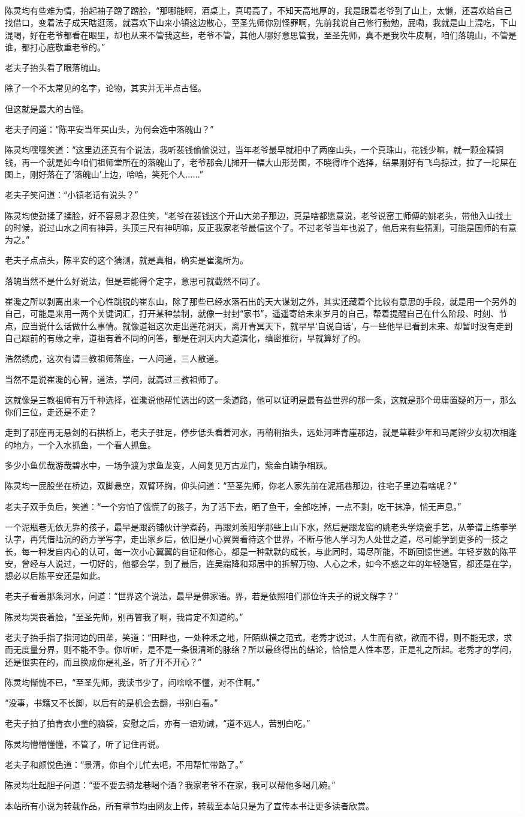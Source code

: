    陈灵均有些难为情，抬起袖子蹭了蹭脸，“那哪能啊，酒桌上，真喝高了，不知天高地厚的，我是跟着老爷到了山上，太懒，还喜欢给自己找借口，变着法子成天瞎逛荡，就喜欢下山来小镇这边散心，至圣先师你别怪罪啊，先前我说自己修行勤勉，屁嘞，我就是山上混吃，下山混喝，好在老爷都看在眼里，却也从来不管我这些，老爷不管，其他人哪好意思管我，至圣先师，真不是我吹牛皮啊，咱们落魄山，不管是谁，都打心底敬重老爷的。”

   老夫子抬头看了眼落魄山。

   除了一个不太常见的名字，论物，其实并无半点古怪。

   但这就是最大的古怪。

   老夫子问道：“陈平安当年买山头，为何会选中落魄山？”

   陈灵均嘿嘿笑道：“这里边还真有个说法，我听裴钱偷偷说过，当年老爷最早就相中了两座山头，一个真珠山，花钱少嘛，就一颗金精铜钱，再一个就是如今咱们祖师堂所在的落魄山了，老爷那会儿摊开一幅大山形势图，不晓得咋个选择，结果刚好有飞鸟掠过，拉了一坨屎在图上，刚好落在了‘落魄山’上边，哈哈，笑死个人……”

   老夫子笑问道：“小镇老话有说头？”

   陈灵均使劲揉了揉脸，好不容易才忍住笑，“老爷在裴钱这个开山大弟子那边，真是啥都愿意说，老爷说窑工师傅的姚老头，带他入山找土的时候，说过山水之间有神异，头顶三尺有神明嘛，反正我家老爷最信这个了。不过老爷当年也说了，他后来有些猜测，可能是国师的有意为之。”

   老夫子点点头，陈平安的这个猜测，就是真相，确实是崔瀺所为。

   落魄当然不是什么好说法，但是若能得个定字，意思可就截然不同了。

   崔瀺之所以剥离出来一个心性跳脱的崔东山，除了那些已经水落石出的天大谋划之外，其实还藏着个比较有意思的手段，就是用一个另外的自己，可能是来用一两个关键词汇，打开某种禁制，就像一封封“家书”，遥遥寄给未来岁月的自己，帮着提醒自己在什么阶段、时刻、节点，应当说什么话做什么事情。就像道祖这次走出莲花洞天，离开青冥天下，就早早‘自说自话’，与一些他早已看到未来、却暂时没有走到自己跟前的有缘之辈，道祖有着不同的问答，都是在洞天内大道演化，缜密推衍，早就算好了的。

   浩然绣虎，这次有请三教祖师落座，一人问道，三人散道。

   当然不是说崔瀺的心智，道法，学问，就高过三教祖师了。

   这就像是三教祖师有万千种选择，崔瀺说他帮忙选出的这一条道路，他可以证明是最有益世界的那一条，这就是那个毋庸置疑的万一，那么你们三位，走还是不走？

   走到了那座再无悬剑的石拱桥上，老夫子驻足，停步低头看着河水，再稍稍抬头，远处河畔青崖那边，就是草鞋少年和马尾辫少女初次相逢的地方，一个入水抓鱼，一个看人抓鱼。

   多少小鱼优哉游哉碧水中，一场争渡为求鱼龙变，人间复见万古龙门，紫金白鳞争相跃。

   陈灵均一屁股坐在桥边，双脚悬空，双臂环胸，仰头问道：“至圣先师，你老人家先前在泥瓶巷那边，往宅子里边看啥呢？”

   老夫子双手负后，笑道：“一个穷怕了饿慌了的孩子，为了活下去，晒了鱼干，全部吃掉，一点不剩，吃干抹净，悄无声息。”

   一个泥瓶巷无依无靠的孩子，最早是跟药铺伙计学煮药，再跟刘羡阳学那些上山下水，然后是跟龙窑的姚老头学烧瓷手艺，从拳谱上练拳学认字，再凭借陆沉的药方学写字，走出家乡后，依旧是小心翼翼看待这个世界，不断与他人学习为人处世之道，尽可能学到更多的一技之长，每一种发自内心的认可，每一次小心翼翼的自证和修心，都是一种默默的成长，与此同时，竭尽所能，不断回馈世道。年轻岁数的陈平安，曾经与人说过，一切好的，他都会学，到了最后，连吴霜降和郑居中的拆解万物、人心之术，如今不惑之年的年轻隐官，都还是在学，想必以后陈平安还是如此。

   老夫子看着那条河水，问道：“世界这个说法，最早是佛家语。界，若是依照咱们那位许夫子的说文解字？”

   陈灵均哭丧着脸，“至圣先师，别再瞥我了啊，我肯定不知道的。”

   老夫子抬手指了指河边的田垄，笑道：“田畔也，一处种禾之地，阡陌纵横之范式。老秀才说过，人生而有欲，欲而不得，则不能无求，求而无度量分界，则不能不争。你听听，是不是一条很清晰的脉络？所以最终得出的结论，恰恰是人性本恶，正是礼之所起。老秀才的学问，还是很实在的，而且换成你是礼圣，听了开不开心？”

   陈灵均惭愧不已，“至圣先师，我读书少了，问啥啥不懂，对不住啊。”

   “没事，书籍又不长脚，以后有的是机会去翻，书别白看。”

   老夫子拍了拍青衣小童的脑袋，安慰之后，亦有一语劝诫，“道不远人，苦别白吃。”

   陈灵均懵懵懂懂，不管了，听了记住再说。

   老夫子和颜悦色道：“景清，你自个儿忙去吧，不用帮忙带路了。”

   陈灵均壮起胆子问道：“要不要去骑龙巷喝个酒？我家老爷不在家，我可以帮他多喝几碗。”

  本站所有小说为转载作品，所有章节均由网友上传，转载至本站只是为了宣传本书让更多读者欣赏。